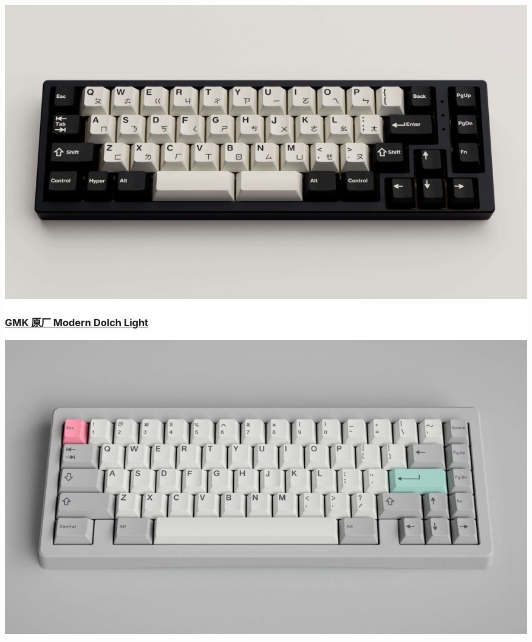 ![GMK 原厂 Zhuyin 注音](media/GMK@原厂@Zhuyin@注音_3.jpg)

### [GMK 原厂 Modern Dolch Light](https://geekhack.org/index.php?topic=104498.0)

![GMK 原厂 Modern Dolch Light](./media/GMK@原厂@Modern_Dolch_Light.jpg)
